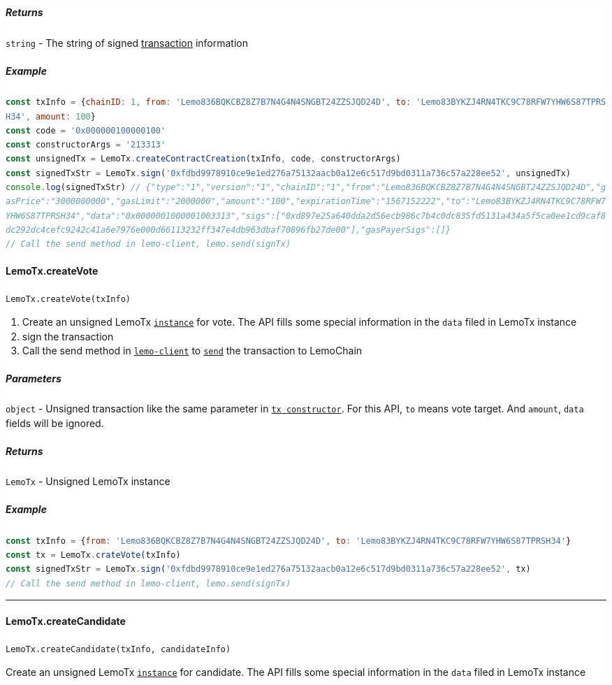 ##### Returns
`string` - The string of signed [transaction](#data-structure-transaction) information

##### Example
```js
const txInfo = {chainID: 1, from: 'Lemo836BQKCBZ8Z7B7N4G4N4SNGBT24ZZSJQD24D', to: 'Lemo83BYKZJ4RN4TKC9C78RFW7YHW6S87TPRSH34', amount: 100}
const code = '0x000000100000100'
const constructorArgs = '213313'
const unsignedTx = LemoTx.createContractCreation(txInfo, code, constructorArgs)
const signedTxStr = LemoTx.sign('0xfdbd9978910ce9e1ed276a75132aacb0a12e6c517d9bd0311a736c57a228ee52', unsignedTx)
console.log(signedTxStr) // {"type":"1","version":"1","chainID":"1","from":"Lemo836BQKCBZ8Z7B7N4G4N4SNGBT24ZZSJQD24D","gasPrice":"3000000000","gasLimit":"2000000","amount":"100","expirationTime":"1567152222","to":"Lemo83BYKZJ4RN4TKC9C78RFW7YHW6S87TPRSH34","data":"0x0000001000001003313","sigs":["0xd897e25a640dda2d56ecb986c7b4c0dc835fd5131a434a5f5ca0ee1cd9caf8dc292dc4cefc9242c41a6e7976e000d66113232ff347e4db963dbaf70896fb27de00"],"gasPayerSigs":[]}
// Call the send method in lemo-client, lemo.send(signTx)
```


<a name="tx-createVote"></a>
#### LemoTx.createVote
```
LemoTx.createVote(txInfo)
```
1. Create an unsigned LemoTx [`instance`](#tx-constructor) for vote. The API fills some special information in the `data` filed in LemoTx instance  
2. sign the transaction  
3. Call the send method in [`lemo-client`](https://github.com/LemoFoundationLtd/lemo-client) to [`send`](https://github.com/LemoFoundationLtd/lemo-client#submodule-tx-send) the transaction to LemoChain

##### Parameters
`object` - Unsigned transaction like the same parameter in [`tx constructor`](#Constructor). For this API, `to` means vote target. And `amount`, `data` fields will be ignored. 

##### Returns
`LemoTx` - Unsigned LemoTx instance

##### Example
```js
const txInfo = {from: 'Lemo836BQKCBZ8Z7B7N4G4N4SNGBT24ZZSJQD24D', to: 'Lemo83BYKZJ4RN4TKC9C78RFW7YHW6S87TPRSH34'}
const tx = LemoTx.crateVote(txInfo)
const signedTxStr = LemoTx.sign('0xfdbd9978910ce9e1ed276a75132aacb0a12e6c517d9bd0311a736c57a228ee52', tx)
// Call the send method in lemo-client, lemo.send(signTx)
```

---

<a name="tx-createCandidate"></a>
#### LemoTx.createCandidate
```
LemoTx.createCandidate(txInfo, candidateInfo)
```
Create an unsigned LemoTx [`instance`](#tx-constructor) for candidate. The API fills some special information in the `data` filed in LemoTx instance    
